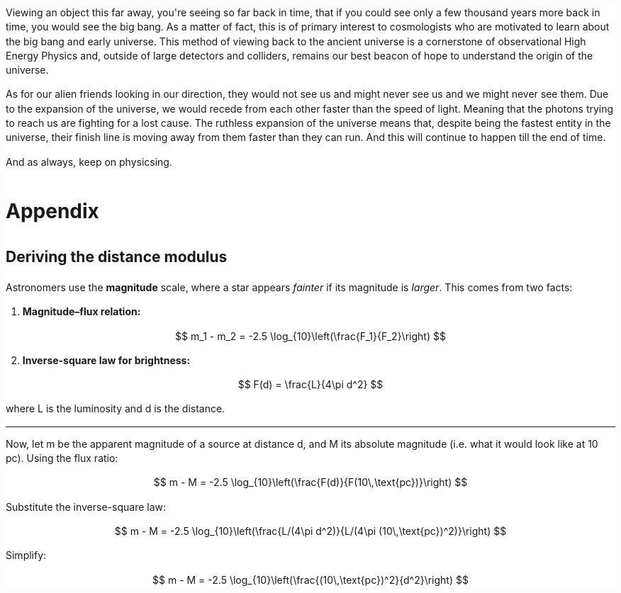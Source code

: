 Viewing an object this far away, you're seeing so far back in time, that if you could see only a few thousand years more back in time, you would see the big bang. As a matter of fact, this is of primary interest to cosmologists who are motivated to learn about the big bang and early universe. This method of viewing back to the ancient universe is a cornerstone of observational High Energy Physics and, outside of large detectors and colliders, remains our best beacon of hope to understand the origin of the universe.

As for our alien friends looking in our direction, they would not see us and might never see us and we might never see them. Due to the expansion of the universe, we would recede from each other faster than the speed of light. Meaning that the photons trying to reach us are fighting for a lost cause. The ruthless expansion of the universe means that, despite being the fastest entity in the universe, their finish line is moving away from them faster than they can run. And this will continue to happen till the end of time.

And as always, keep on physicsing.


# Appendix

## Deriving the distance modulus

Astronomers use the **magnitude** scale, where a star appears *fainter* if its magnitude is *larger*. This comes from two facts:

1. **Magnitude–flux relation:**

$$
m_1 - m_2 = -2.5 \log_{10}\left(\frac{F_1}{F_2}\right)
$$

2. **Inverse-square law for brightness:**

$$
F(d) = \frac{L}{4\pi d^2}
$$

where L is the luminosity and d is the distance.

---

Now, let m be the apparent magnitude of a source at distance d, and M its absolute magnitude (i.e. what it would look like at 10 pc). Using the flux ratio:

$$
m - M = -2.5 \log_{10}\left(\frac{F(d)}{F(10\,\text{pc})}\right)
$$

Substitute the inverse-square law:

$$
m - M = -2.5 \log_{10}\left(\frac{L/(4\pi d^2)}{L/(4\pi (10\,\text{pc})^2)}\right)
$$

Simplify:

$$
m - M = -2.5 \log_{10}\left(\frac{(10\,\text{pc})^2}{d^2}\right)
$$
